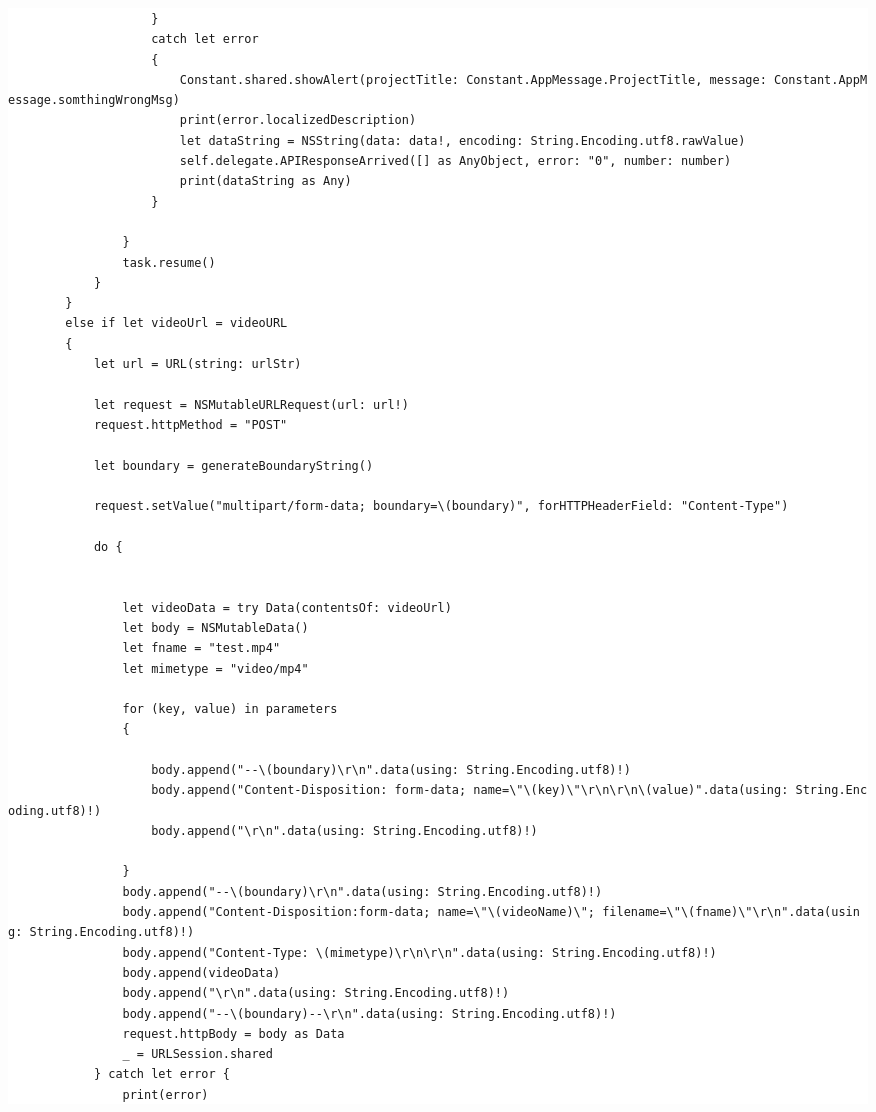                            
                        }
                        catch let error
                        {
                            Constant.shared.showAlert(projectTitle: Constant.AppMessage.ProjectTitle, message: Constant.AppMessage.somthingWrongMsg)
                            print(error.localizedDescription)
                            let dataString = NSString(data: data!, encoding: String.Encoding.utf8.rawValue)
                            self.delegate.APIResponseArrived([] as AnyObject, error: "0", number: number)
                            print(dataString as Any)
                        }
                        
                    }
                    task.resume()
                }
            }
            else if let videoUrl = videoURL
            {
                let url = URL(string: urlStr)
                
                let request = NSMutableURLRequest(url: url!)
                request.httpMethod = "POST"
                
                let boundary = generateBoundaryString()
                
                request.setValue("multipart/form-data; boundary=\(boundary)", forHTTPHeaderField: "Content-Type")
                
                do {
                    
                    
                    let videoData = try Data(contentsOf: videoUrl)
                    let body = NSMutableData()
                    let fname = "test.mp4"
                    let mimetype = "video/mp4"
                    
                    for (key, value) in parameters
                    {
                        
                        body.append("--\(boundary)\r\n".data(using: String.Encoding.utf8)!)
                        body.append("Content-Disposition: form-data; name=\"\(key)\"\r\n\r\n\(value)".data(using: String.Encoding.utf8)!)
                        body.append("\r\n".data(using: String.Encoding.utf8)!)
                        
                    }
                    body.append("--\(boundary)\r\n".data(using: String.Encoding.utf8)!)
                    body.append("Content-Disposition:form-data; name=\"\(videoName)\"; filename=\"\(fname)\"\r\n".data(using: String.Encoding.utf8)!)
                    body.append("Content-Type: \(mimetype)\r\n\r\n".data(using: String.Encoding.utf8)!)
                    body.append(videoData)
                    body.append("\r\n".data(using: String.Encoding.utf8)!)
                    body.append("--\(boundary)--\r\n".data(using: String.Encoding.utf8)!)
                    request.httpBody = body as Data
                    _ = URLSession.shared
                } catch let error {
                    print(error)
                    